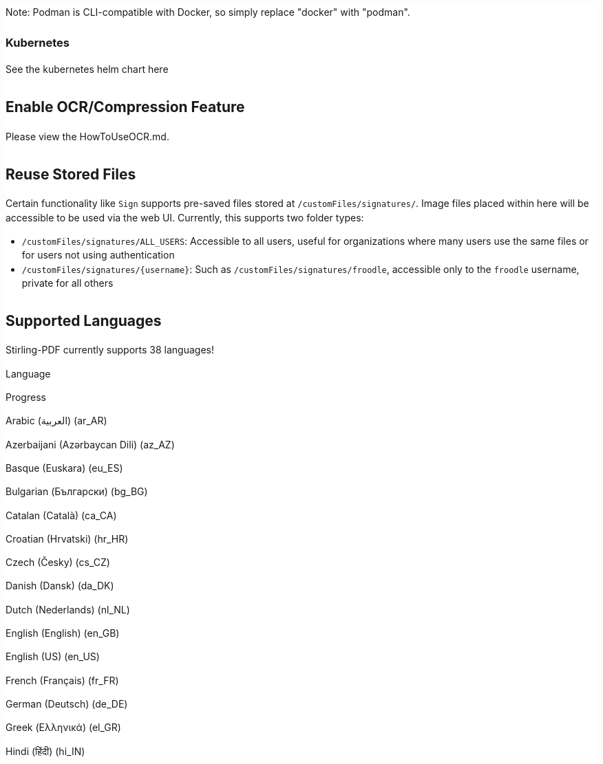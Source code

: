 Note: Podman is CLI-compatible with Docker, so simply replace "docker" with "podman".

### Kubernetes

See the kubernetes helm chart here

Enable OCR/Compression Feature
------------------------------

Please view the HowToUseOCR.md.

Reuse Stored Files
------------------

Certain functionality like `Sign` supports pre-saved files stored at `/customFiles/signatures/`. Image files placed within here will be accessible to be used via the web UI. Currently, this supports two folder types:

-   `/customFiles/signatures/ALL_USERS`: Accessible to all users, useful for organizations where many users use the same files or for users not using authentication
-   `/customFiles/signatures/{username}`: Such as `/customFiles/signatures/froodle`, accessible only to the `froodle` username, private for all others

Supported Languages
-------------------

Stirling-PDF currently supports 38 languages!

Language

Progress

Arabic (العربية) (ar\_AR)

Azerbaijani (Azərbaycan Dili) (az\_AZ)

Basque (Euskara) (eu\_ES)

Bulgarian (Български) (bg\_BG)

Catalan (Català) (ca\_CA)

Croatian (Hrvatski) (hr\_HR)

Czech (Česky) (cs\_CZ)

Danish (Dansk) (da\_DK)

Dutch (Nederlands) (nl\_NL)

English (English) (en\_GB)

English (US) (en\_US)

French (Français) (fr\_FR)

German (Deutsch) (de\_DE)

Greek (Ελληνικά) (el\_GR)

Hindi (हिंदी) (hi\_IN)
